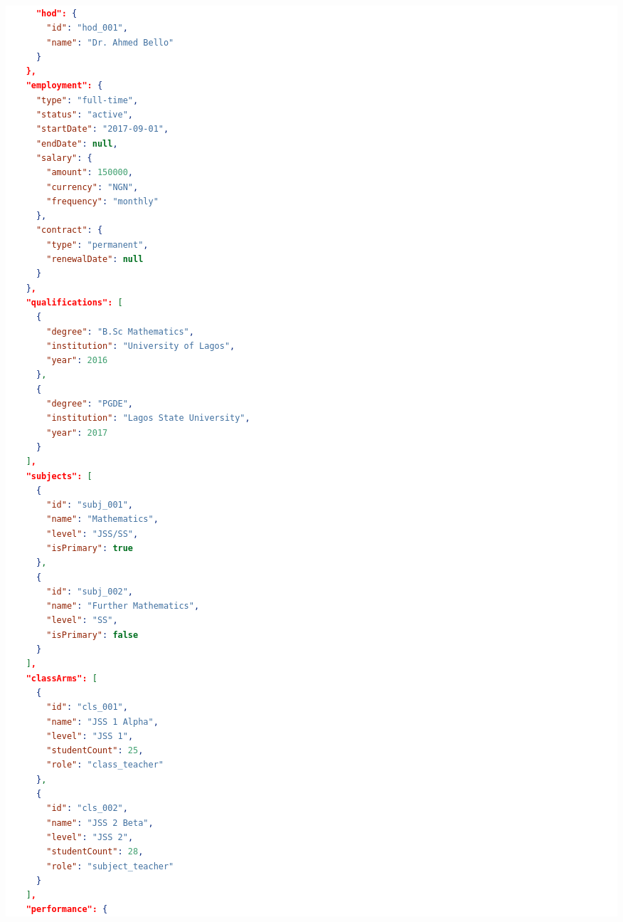 ```json
      "hod": {
        "id": "hod_001",
        "name": "Dr. Ahmed Bello"
      }
    },
    "employment": {
      "type": "full-time",
      "status": "active",
      "startDate": "2017-09-01",
      "endDate": null,
      "salary": {
        "amount": 150000,
        "currency": "NGN",
        "frequency": "monthly"
      },
      "contract": {
        "type": "permanent",
        "renewalDate": null
      }
    },
    "qualifications": [
      {
        "degree": "B.Sc Mathematics",
        "institution": "University of Lagos",
        "year": 2016
      },
      {
        "degree": "PGDE",
        "institution": "Lagos State University",
        "year": 2017
      }
    ],
    "subjects": [
      {
        "id": "subj_001",
        "name": "Mathematics",
        "level": "JSS/SS",
        "isPrimary": true
      },
      {
        "id": "subj_002",
        "name": "Further Mathematics",
        "level": "SS",
        "isPrimary": false
      }
    ],
    "classArms": [
      {
        "id": "cls_001",
        "name": "JSS 1 Alpha",
        "level": "JSS 1",
        "studentCount": 25,
        "role": "class_teacher"
      },
      {
        "id": "cls_002",
        "name": "JSS 2 Beta",
        "level": "JSS 2",
        "studentCount": 28,
        "role": "subject_teacher"
      }
    ],
    "performance": {
```